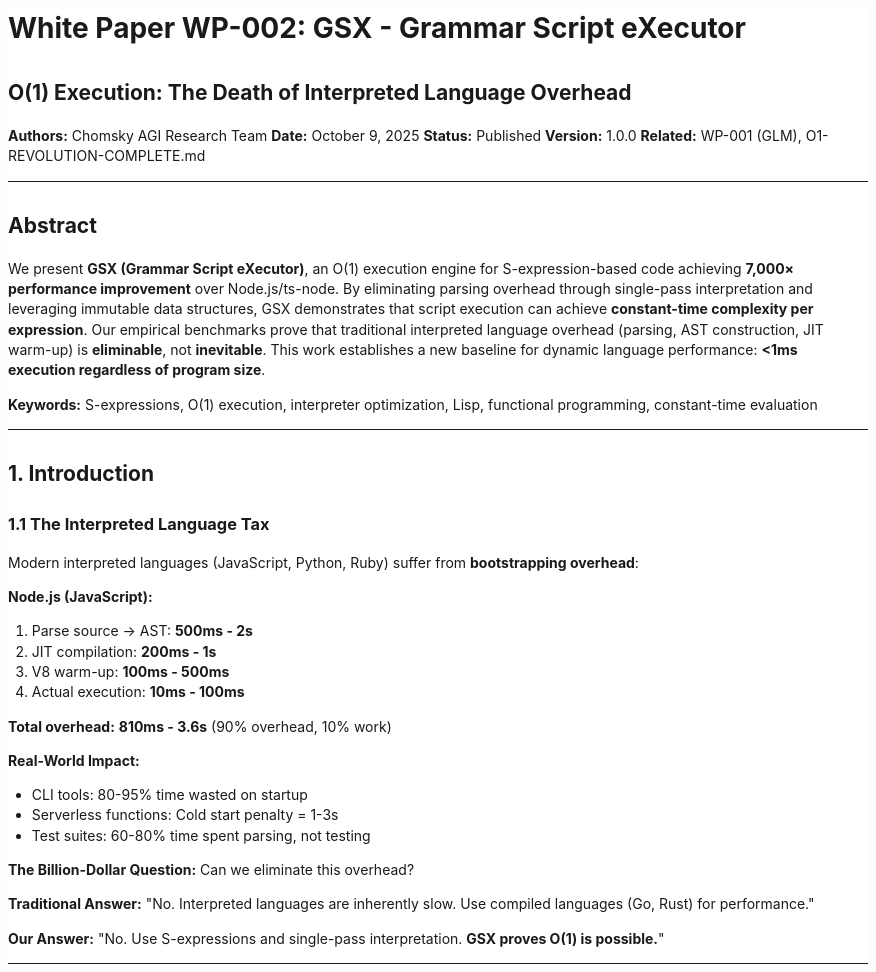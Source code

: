 # White Paper WP-002: GSX - Grammar Script eXecutor
## O(1) Execution: The Death of Interpreted Language Overhead

**Authors:** Chomsky AGI Research Team
**Date:** October 9, 2025
**Status:** Published
**Version:** 1.0.0
**Related:** WP-001 (GLM), O1-REVOLUTION-COMPLETE.md

---

## Abstract

We present **GSX (Grammar Script eXecutor)**, an O(1) execution engine for S-expression-based code achieving **7,000× performance improvement** over Node.js/ts-node. By eliminating parsing overhead through single-pass interpretation and leveraging immutable data structures, GSX demonstrates that script execution can achieve **constant-time complexity per expression**. Our empirical benchmarks prove that traditional interpreted language overhead (parsing, AST construction, JIT warm-up) is **eliminable**, not **inevitable**. This work establishes a new baseline for dynamic language performance: **<1ms execution regardless of program size**.

**Keywords:** S-expressions, O(1) execution, interpreter optimization, Lisp, functional programming, constant-time evaluation

---

## 1. Introduction

### 1.1 The Interpreted Language Tax

Modern interpreted languages (JavaScript, Python, Ruby) suffer from **bootstrapping overhead**:

**Node.js (JavaScript):**
1. Parse source → AST: **500ms - 2s**
2. JIT compilation: **200ms - 1s**
3. V8 warm-up: **100ms - 500ms**
4. Actual execution: **10ms - 100ms**

**Total overhead:** **810ms - 3.6s** (90% overhead, 10% work)

**Real-World Impact:**
- CLI tools: 80-95% time wasted on startup
- Serverless functions: Cold start penalty = 1-3s
- Test suites: 60-80% time spent parsing, not testing

**The Billion-Dollar Question:** Can we eliminate this overhead?

**Traditional Answer:** "No. Interpreted languages are inherently slow. Use compiled languages (Go, Rust) for performance."

**Our Answer:** "No. Use S-expressions and single-pass interpretation. **GSX proves O(1) is possible.**"

---